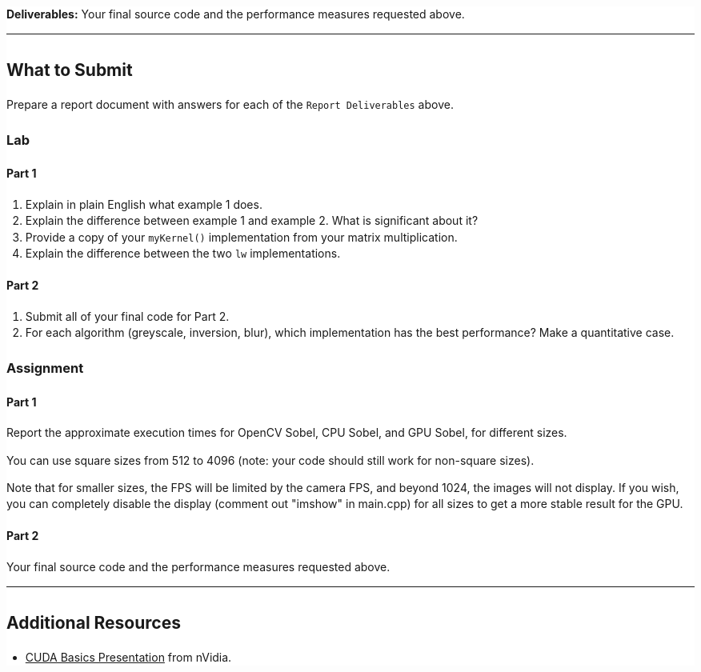 
**Deliverables:** Your final source code and the performance measures requested above.

---

## What to Submit

Prepare a report document with answers for each of the `Report Deliverables` above.

### Lab
#### Part 1
1. Explain in plain English what example 1 does.
2. Explain the difference between example 1 and example 2.  What is significant about it?
3. Provide a copy of your `myKernel()` implementation from your matrix multiplication.
4. Explain the difference between the two `lw` implementations.

#### Part 2
1. Submit all of your final code for Part 2.
2. For each algorithm (greyscale, inversion, blur), which implementation has the best performance? Make a quantitative case.

### Assignment
#### Part 1
Report the approximate execution times for OpenCV Sobel, CPU Sobel, and GPU Sobel, for different sizes.

You can use square sizes from 512 to 4096 (note: your code should still work for non-square sizes).

Note that for smaller sizes, the FPS will be limited by the camera FPS, and beyond 1024, the images will not display. If you wish, you can completely disable the display (comment out "imshow" in main.cpp) for all sizes to get a more stable result for the GPU.

#### Part 2
Your final source code and the performance measures requested above.

---

## Additional Resources

 - [CUDA Basics Presentation][nvidia-basics] from nVidia.


[slides]: wes237b-su22-LAB-04-GPUAccel.pdf
[nvidia-basics]: https://www.nvidia.com/docs/IO/116711/sc11-cuda-c-basics.pdf
